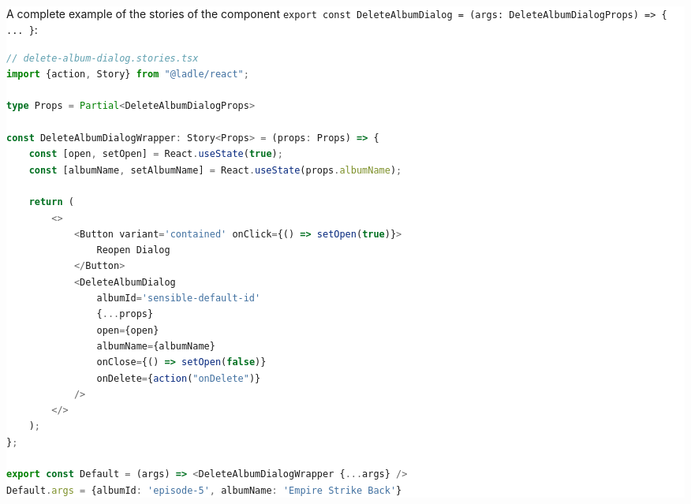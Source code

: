 A complete example of the stories of the component `export const DeleteAlbumDialog = (args: DeleteAlbumDialogProps) => { ... }`:

```typescript jsx
// delete-album-dialog.stories.tsx
import {action, Story} from "@ladle/react";

type Props = Partial<DeleteAlbumDialogProps>

const DeleteAlbumDialogWrapper: Story<Props> = (props: Props) => {
    const [open, setOpen] = React.useState(true);
    const [albumName, setAlbumName] = React.useState(props.albumName);

    return (
        <>
            <Button variant='contained' onClick={() => setOpen(true)}>
                Reopen Dialog
            </Button>
            <DeleteAlbumDialog
                albumId='sensible-default-id'
                {...props}
                open={open}
                albumName={albumName}
                onClose={() => setOpen(false)}
                onDelete={action("onDelete")}
            />
        </>
    );
};

export const Default = (args) => <DeleteAlbumDialogWrapper {...args} />
Default.args = {albumId: 'episode-5', albumName: 'Empire Strike Back'}
```
